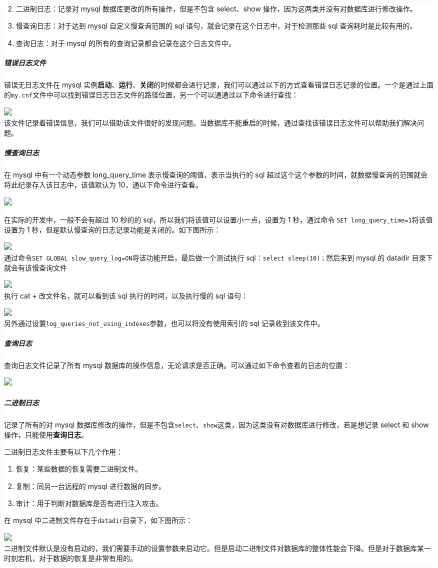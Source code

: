 2.  二进制日志：记录对 mysql 数据库更改的所有操作，但是不包含 select、show 操作，因为这两类并没有对数据库进行修改操作。

3.  慢查询日志：对于达到 mysql 自定义慢查询范围的 sql 语句，就会记录在这个日志中，对于检测那些 sql 查询耗时是比较有用的。

4.  查询日志：对于 mysql 的所有的查询记录都会记录在这个日志文件中。


##### 错误日志文件

错误无日志文件在 mysql 实例**启动**、**运行**、**关闭**的时候都会进行记录，我们可以通过以下的方式查看错误日志记录的位置。一个是通过上面的`my.cnf`文件中可以找到错误日志日志文件的路径位置，另一个可以通通过以下命令进行查找：

![](https://mmbiz.qpic.cn/mmbiz_png/IJUXwBNpKlhE2snm9mCupwoZmVwpJPfgvrFc0g0Mz1VznqsPcrNoTy5wESzEA0DRjYNCP9D5ty60ZNozWKYTeQ/640?wx_fmt=png)  
该文件记录着错误信息，我们可以借助该文件很好的发现问题。当数据库不能重启的时候，通过查找该错误日志文件可以帮助我们解决问题。

##### 慢查询日志

在 mysql 中有一个动态参数 long_query_time 表示慢查询的阈值，表示当执行的 sql 超过这个这个参数的时间，就数据慢查询的范围就会将此纪录存入该日志中，该值默认为 10，通以下命令进行查看。

![](https://mmbiz.qpic.cn/mmbiz_png/IJUXwBNpKlhE2snm9mCupwoZmVwpJPfghicLcMPsiaKo1dicXNfL6cGIsdO7BLP8A15ic5DibgD0pU3j4zBSJAnzssg/640?wx_fmt=png)

在实际的开发中，一般不会有超过 10 秒的的 sql，所以我们将该值可以设置小一点，设置为 1 秒，通过命令 `SET long_query_time=1`将该值设置为 1 秒，但是默认慢查询的日志记录功能是关闭的。如下图所示：

![](https://mmbiz.qpic.cn/mmbiz_png/IJUXwBNpKlhE2snm9mCupwoZmVwpJPfg8zALUMGwGScsl50zVIRezHQGHmKFSQ8VDfzRkr2uziaQiaiaicnL0VW30g/640?wx_fmt=png)  
通过命令`SET GLOBAL slow_query_log=ON`将该功能开启，最后做一个测试执行 sql：`select sleep(10)；`然后来到 mysql 的 datadir 目录下就会有该慢查询文件

![](https://mmbiz.qpic.cn/mmbiz_png/IJUXwBNpKlhE2snm9mCupwoZmVwpJPfgzG1KPkBJzzuV1ice8417hNric2pRaua7HSU0Ezko80pIDnIbM2PhrEiag/640?wx_fmt=png)  
执行 cat + 改文件名，就可以看到该 sql 执行的时间，以及执行慢的 sql 语句：

![](https://mmbiz.qpic.cn/mmbiz_png/IJUXwBNpKlhE2snm9mCupwoZmVwpJPfg9lMPo2gSeJPZh0w9eJUL2chJXxic1iaxKB0lVwtkFJTLwW9KSsMHmLsg/640?wx_fmt=png)  
另外通过设置`log_queries_not_using_indexes`参数，也可以将没有使用索引的 sql 记录收到该文件中。

##### 查询日志

查询日志文件记录了所有 mysql 数据库的操作信息，无论请求是否正确。可以通过如下命令查看的日志的位置：

![](https://mmbiz.qpic.cn/mmbiz_png/IJUXwBNpKlhE2snm9mCupwoZmVwpJPfgoIMU62k7BEXh22ia3RibIicOYBRfciawWsia9Wxu4ej0Is6gaGKY2bTNXww/640?wx_fmt=png)

##### 二进制日志

记录了所有的对 mysql 数据库修改的操作，但是不包含`select`、`show`这类，因为这类没有对数据库进行修改，若是想记录 select 和 show 操作，只能使用**查询日志**。

二进制日志文件主要有以下几个作用：

1.  恢复：某些数据的恢复需要二进制文件。

2.  复制：同另一台远程的 mysql 进行数据的同步。

3.  审计：用于判断对数据库是否有进行注入攻击。


在 mysql 中二进制文件存在于`datadir`目录下，如下图所示：

![](https://mmbiz.qpic.cn/mmbiz_png/IJUXwBNpKlhE2snm9mCupwoZmVwpJPfgTCpXAqrf6x4bdNHZQqvRvyhuhGlx8Jwexhj2dZgTJUz4mjB4DhsibMw/640?wx_fmt=png)  
二进制文件默认是没有启动的，我们需要手动的设置参数来启动它。但是启动二进制文件对数据库的整体性能会下降。但是对于数据库某一时刻宕机，对于数据的恢复是非常有用的。
